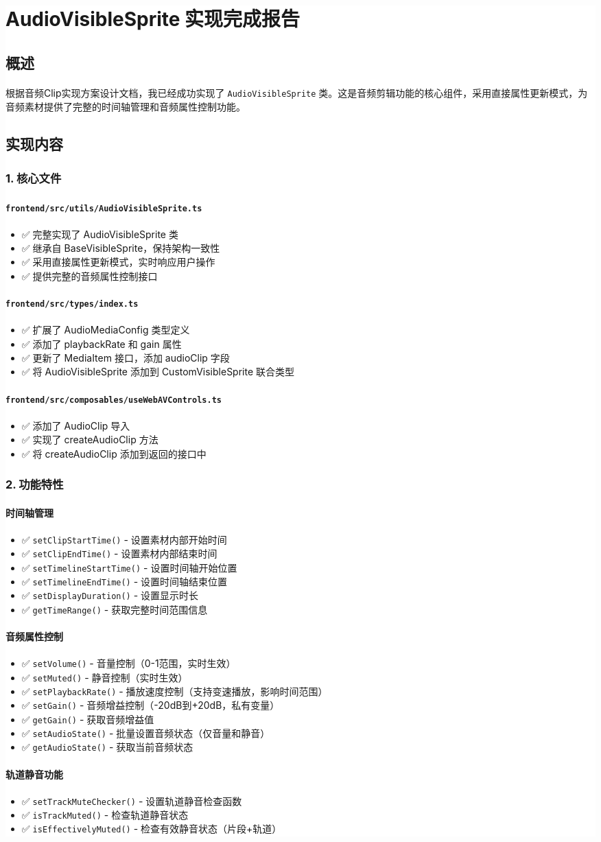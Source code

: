# AudioVisibleSprite 实现完成报告

## 概述

根据音频Clip实现方案设计文档，我已经成功实现了 `AudioVisibleSprite` 类。这是音频剪辑功能的核心组件，采用直接属性更新模式，为音频素材提供了完整的时间轴管理和音频属性控制功能。

## 实现内容

### 1. 核心文件

#### `frontend/src/utils/AudioVisibleSprite.ts`
- ✅ 完整实现了 AudioVisibleSprite 类
- ✅ 继承自 BaseVisibleSprite，保持架构一致性
- ✅ 采用直接属性更新模式，实时响应用户操作
- ✅ 提供完整的音频属性控制接口

#### `frontend/src/types/index.ts`
- ✅ 扩展了 AudioMediaConfig 类型定义
- ✅ 添加了 playbackRate 和 gain 属性
- ✅ 更新了 MediaItem 接口，添加 audioClip 字段
- ✅ 将 AudioVisibleSprite 添加到 CustomVisibleSprite 联合类型

#### `frontend/src/composables/useWebAVControls.ts`
- ✅ 添加了 AudioClip 导入
- ✅ 实现了 createAudioClip 方法
- ✅ 将 createAudioClip 添加到返回的接口中

### 2. 功能特性

#### 时间轴管理
- ✅ `setClipStartTime()` - 设置素材内部开始时间
- ✅ `setClipEndTime()` - 设置素材内部结束时间
- ✅ `setTimelineStartTime()` - 设置时间轴开始位置
- ✅ `setTimelineEndTime()` - 设置时间轴结束位置
- ✅ `setDisplayDuration()` - 设置显示时长
- ✅ `getTimeRange()` - 获取完整时间范围信息

#### 音频属性控制
- ✅ `setVolume()` - 音量控制（0-1范围，实时生效）
- ✅ `setMuted()` - 静音控制（实时生效）
- ✅ `setPlaybackRate()` - 播放速度控制（支持变速播放，影响时间范围）
- ✅ `setGain()` - 音频增益控制（-20dB到+20dB，私有变量）
- ✅ `getGain()` - 获取音频增益值
- ✅ `setAudioState()` - 批量设置音频状态（仅音量和静音）
- ✅ `getAudioState()` - 获取当前音频状态

#### 轨道静音功能
- ✅ `setTrackMuteChecker()` - 设置轨道静音检查函数
- ✅ `isTrackMuted()` - 检查轨道静音状态
- ✅ `isEffectivelyMuted()` - 检查有效静音状态（片段+轨道）
